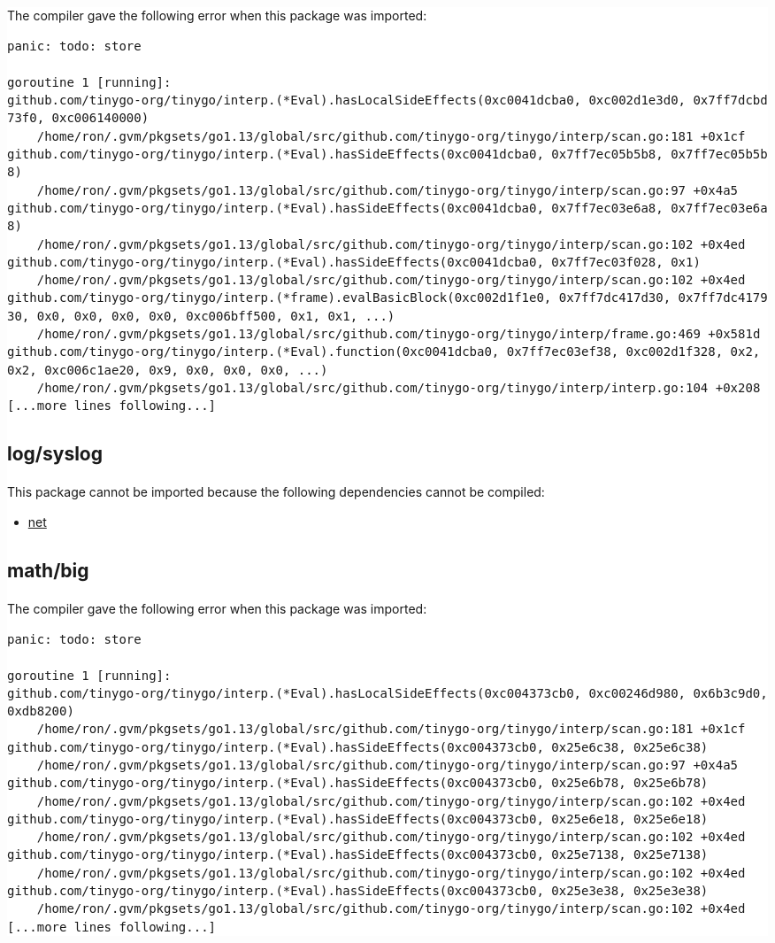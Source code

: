 The compiler gave the following error when this package was imported:

<pre>panic: todo: store

goroutine 1 [running]:
github.com/tinygo-org/tinygo/interp.(*Eval).hasLocalSideEffects(0xc0041dcba0, 0xc002d1e3d0, 0x7ff7dcbd73f0, 0xc006140000)
	/home/ron/.gvm/pkgsets/go1.13/global/src/github.com/tinygo-org/tinygo/interp/scan.go:181 +0x1cf
github.com/tinygo-org/tinygo/interp.(*Eval).hasSideEffects(0xc0041dcba0, 0x7ff7ec05b5b8, 0x7ff7ec05b5b8)
	/home/ron/.gvm/pkgsets/go1.13/global/src/github.com/tinygo-org/tinygo/interp/scan.go:97 +0x4a5
github.com/tinygo-org/tinygo/interp.(*Eval).hasSideEffects(0xc0041dcba0, 0x7ff7ec03e6a8, 0x7ff7ec03e6a8)
	/home/ron/.gvm/pkgsets/go1.13/global/src/github.com/tinygo-org/tinygo/interp/scan.go:102 +0x4ed
github.com/tinygo-org/tinygo/interp.(*Eval).hasSideEffects(0xc0041dcba0, 0x7ff7ec03f028, 0x1)
	/home/ron/.gvm/pkgsets/go1.13/global/src/github.com/tinygo-org/tinygo/interp/scan.go:102 +0x4ed
github.com/tinygo-org/tinygo/interp.(*frame).evalBasicBlock(0xc002d1f1e0, 0x7ff7dc417d30, 0x7ff7dc417930, 0x0, 0x0, 0x0, 0x0, 0xc006bff500, 0x1, 0x1, ...)
	/home/ron/.gvm/pkgsets/go1.13/global/src/github.com/tinygo-org/tinygo/interp/frame.go:469 +0x581d
github.com/tinygo-org/tinygo/interp.(*Eval).function(0xc0041dcba0, 0x7ff7ec03ef38, 0xc002d1f328, 0x2, 0x2, 0xc006c1ae20, 0x9, 0x0, 0x0, 0x0, ...)
	/home/ron/.gvm/pkgsets/go1.13/global/src/github.com/tinygo-org/tinygo/interp/interp.go:104 +0x208
[...more lines following...]</pre>













## log/syslog


This package cannot be imported because the following dependencies cannot be compiled:

  * [net](#net)







## math/big


The compiler gave the following error when this package was imported:

<pre>panic: todo: store

goroutine 1 [running]:
github.com/tinygo-org/tinygo/interp.(*Eval).hasLocalSideEffects(0xc004373cb0, 0xc00246d980, 0x6b3c9d0, 0xdb8200)
	/home/ron/.gvm/pkgsets/go1.13/global/src/github.com/tinygo-org/tinygo/interp/scan.go:181 +0x1cf
github.com/tinygo-org/tinygo/interp.(*Eval).hasSideEffects(0xc004373cb0, 0x25e6c38, 0x25e6c38)
	/home/ron/.gvm/pkgsets/go1.13/global/src/github.com/tinygo-org/tinygo/interp/scan.go:97 +0x4a5
github.com/tinygo-org/tinygo/interp.(*Eval).hasSideEffects(0xc004373cb0, 0x25e6b78, 0x25e6b78)
	/home/ron/.gvm/pkgsets/go1.13/global/src/github.com/tinygo-org/tinygo/interp/scan.go:102 +0x4ed
github.com/tinygo-org/tinygo/interp.(*Eval).hasSideEffects(0xc004373cb0, 0x25e6e18, 0x25e6e18)
	/home/ron/.gvm/pkgsets/go1.13/global/src/github.com/tinygo-org/tinygo/interp/scan.go:102 +0x4ed
github.com/tinygo-org/tinygo/interp.(*Eval).hasSideEffects(0xc004373cb0, 0x25e7138, 0x25e7138)
	/home/ron/.gvm/pkgsets/go1.13/global/src/github.com/tinygo-org/tinygo/interp/scan.go:102 +0x4ed
github.com/tinygo-org/tinygo/interp.(*Eval).hasSideEffects(0xc004373cb0, 0x25e3e38, 0x25e3e38)
	/home/ron/.gvm/pkgsets/go1.13/global/src/github.com/tinygo-org/tinygo/interp/scan.go:102 +0x4ed
[...more lines following...]</pre>
